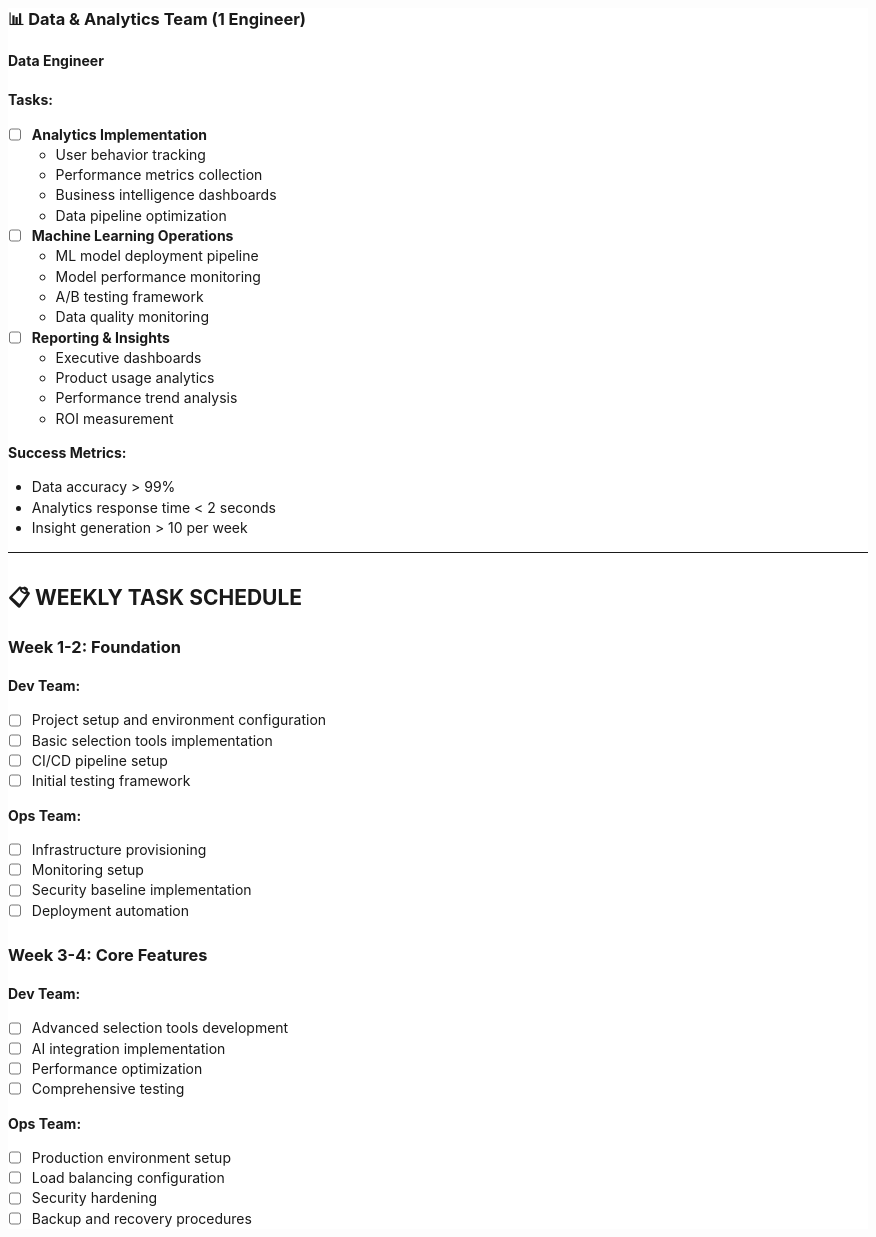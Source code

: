 ### **📊 Data & Analytics Team (1 Engineer)**

#### **Data Engineer**
**Tasks:**
- [ ] **Analytics Implementation**
  - User behavior tracking
  - Performance metrics collection
  - Business intelligence dashboards
  - Data pipeline optimization
- [ ] **Machine Learning Operations**
  - ML model deployment pipeline
  - Model performance monitoring
  - A/B testing framework
  - Data quality monitoring
- [ ] **Reporting & Insights**
  - Executive dashboards
  - Product usage analytics
  - Performance trend analysis
  - ROI measurement

**Success Metrics:**
- Data accuracy > 99%
- Analytics response time < 2 seconds
- Insight generation > 10 per week

---

## 📋 **WEEKLY TASK SCHEDULE**

### **Week 1-2: Foundation**
**Dev Team:**
- [ ] Project setup and environment configuration
- [ ] Basic selection tools implementation
- [ ] CI/CD pipeline setup
- [ ] Initial testing framework

**Ops Team:**
- [ ] Infrastructure provisioning
- [ ] Monitoring setup
- [ ] Security baseline implementation
- [ ] Deployment automation

### **Week 3-4: Core Features**
**Dev Team:**
- [ ] Advanced selection tools development
- [ ] AI integration implementation
- [ ] Performance optimization
- [ ] Comprehensive testing

**Ops Team:**
- [ ] Production environment setup
- [ ] Load balancing configuration
- [ ] Security hardening
- [ ] Backup and recovery procedures
